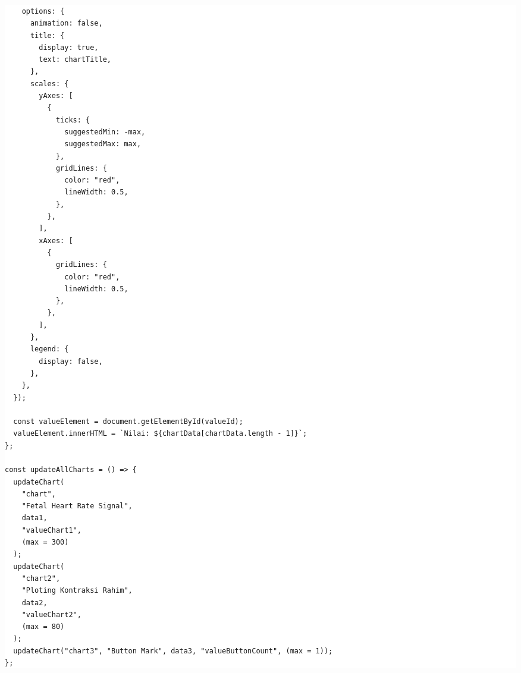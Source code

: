         options: {
          animation: false,
          title: {
            display: true,
            text: chartTitle,
          },
          scales: {
            yAxes: [
              {
                ticks: {
                  suggestedMin: -max,
                  suggestedMax: max,
                },
                gridLines: {
                  color: "red",
                  lineWidth: 0.5,
                },
              },
            ],
            xAxes: [
              {
                gridLines: {
                  color: "red",
                  lineWidth: 0.5,
                },
              },
            ],
          },
          legend: {
            display: false,
          },
        },
      });

      const valueElement = document.getElementById(valueId);
      valueElement.innerHTML = `Nilai: ${chartData[chartData.length - 1]}`;
    };

    const updateAllCharts = () => {
      updateChart(
        "chart",
        "Fetal Heart Rate Signal",
        data1,
        "valueChart1",
        (max = 300)
      );
      updateChart(
        "chart2",
        "Ploting Kontraksi Rahim",
        data2,
        "valueChart2",
        (max = 80)
      );
      updateChart("chart3", "Button Mark", data3, "valueButtonCount", (max = 1));
    };
